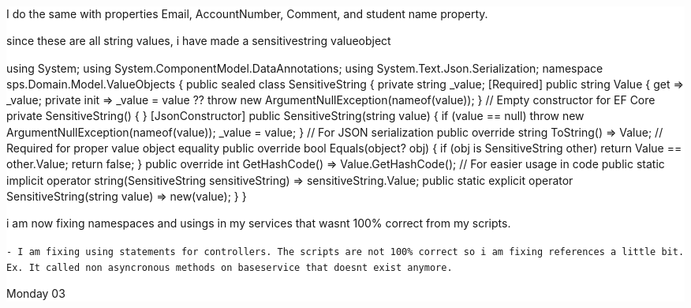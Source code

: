 I do the same with properties Email, AccountNumber, Comment, and student name property. 

since these are all string values, i have made a sensitivestring valueobject 



using System;
using System.ComponentModel.DataAnnotations;
using System.Text.Json.Serialization;
namespace sps.Domain.Model.ValueObjects
{
    public sealed class SensitiveString
    {
        private string _value;
        [Required]
        public string Value 
        { 
            get => _value;
            private init => _value = value ?? throw new ArgumentNullException(nameof(value));
        }
        // Empty constructor for EF Core
        private SensitiveString() { }
        [JsonConstructor]
        public SensitiveString(string value)
        {
            if (value == null)
                throw new ArgumentNullException(nameof(value));
            _value = value;
        }
        // For JSON serialization
        public override string ToString() => Value;
        // Required for proper value object equality
        public override bool Equals(object? obj)
        {
            if (obj is SensitiveString other)
                return Value == other.Value;
            return false;
        }
        public override int GetHashCode() => Value.GetHashCode();
        // For easier usage in code
        public static implicit operator string(SensitiveString sensitiveString) => sensitiveString.Value;
        public static explicit operator SensitiveString(string value) => new(value);
    }
}


i am now fixing namespaces and usings in my services that wasnt 100% correct from my scripts. 



	- I am fixing using statements for controllers. The scripts are not 100% correct so i am fixing references a little bit. Ex. It called non asyncronous methods on baseservice that doesnt exist anymore.


Monday 03
